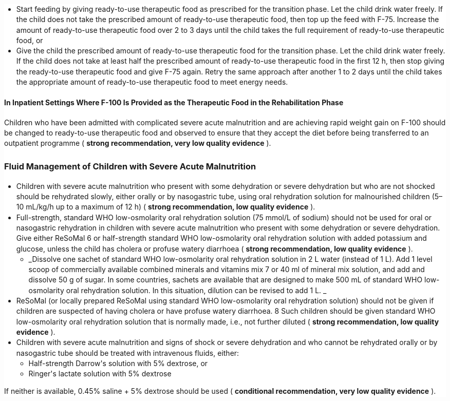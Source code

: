 
  * Start feeding by giving ready-to-use therapeutic food as prescribed for the transition phase. Let the child drink water freely. If the child does not take the prescribed amount of ready-to-use therapeutic food, then top up the feed with F-75. Increase the amount of ready-to-use therapeutic food over 2 to 3 days until the child takes the full requirement of ready-to-use therapeutic food, or 
  * Give the child the prescribed amount of ready-to-use therapeutic food for the transition phase. Let the child drink water freely. If the child does not take at least half the prescribed amount of ready-to-use therapeutic food in the first 12 h, then stop giving the ready-to-use therapeutic food and give F-75 again. Retry the same approach after another 1 to 2 days until the child takes the appropriate amount of ready-to-use therapeutic food to meet energy needs. 




####  In Inpatient Settings Where F-100 Is Provided as the Therapeutic Food in the Rehabilitation Phase 


Children who have been admitted with complicated severe acute malnutrition and are achieving rapid weight gain on F-100 should be changed to ready-to-use therapeutic food and observed to ensure that they accept the diet before being transferred to an outpatient programme ( **strong recommendation, very low quality evidence** ). 


###  Fluid Management of Children with Severe Acute Malnutrition 


  * Children with severe acute malnutrition who present with some dehydration or severe dehydration but who are not shocked should be rehydrated slowly, either orally or by nasogastric tube, using oral rehydration solution for malnourished children (5–10 mL/kg/h up to a maximum of 12 h) ( **strong recommendation, low quality evidence** ). 
  * Full-strength, standard WHO low-osmolarity oral rehydration solution (75 mmol/L of sodium) should not be used for oral or nasogastric rehydration in children with severe acute malnutrition who present with some dehydration or severe dehydration. Give either ReSoMal  6  or half-strength standard WHO low-osmolarity oral rehydration solution with added potassium and glucose, unless the child has cholera or profuse watery diarrhoea ( **strong recommendation, low quality evidence** ). 
    * _Dissolve one sachet of standard WHO low-osmolarity oral rehydration solution in 2 L water (instead of 1 L). Add 1 level scoop of commercially available combined minerals and vitamins mix 7  or 40 ml of mineral mix solution, and add and dissolve 50 g of sugar. In some countries, sachets are available that are designed to make 500 mL of standard WHO low-osmolarity oral rehydration solution. In this situation, dilution can be revised to add 1 L. _
  * ReSoMal (or locally prepared ReSoMal using standard WHO low-osmolarity oral rehydration solution) should not be given if children are suspected of having cholera or have profuse watery diarrhoea.  8  Such children should be given standard WHO low-osmolarity oral rehydration solution that is normally made, i.e., not further diluted ( **strong recommendation, low quality evidence** ). 
  * Children with severe acute malnutrition and signs of shock or severe dehydration and who cannot be rehydrated orally or by nasogastric tube should be treated with intravenous fluids, either: 
    * Half-strength Darrow's solution with 5% dextrose, or 
    * Ringer's lactate solution with 5% dextrose 

If neither is available, 0.45% saline + 5% dextrose should be used ( **conditional recommendation, very low quality evidence** ). 



